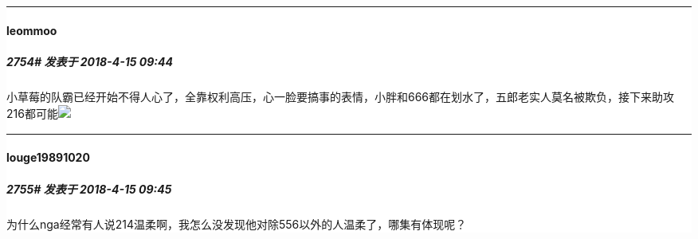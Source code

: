 





*****

####  leommoo  
##### 2754#       发表于 2018-4-15 09:44




小草莓的队霸已经开始不得人心了，全靠权利高压，心一脸要搞事的表情，小胖和666都在划水了，五郎老实人莫名被欺负，接下来助攻216都可能<img src="https://static.saraba1st.com/image/smiley/face2017/067.png" referrerpolicy="no-referrer">







*****

####  louge19891020  
##### 2755#       发表于 2018-4-15 09:45




为什么nga经常有人说214温柔啊，我怎么没发现他对除556以外的人温柔了，哪集有体现呢？







